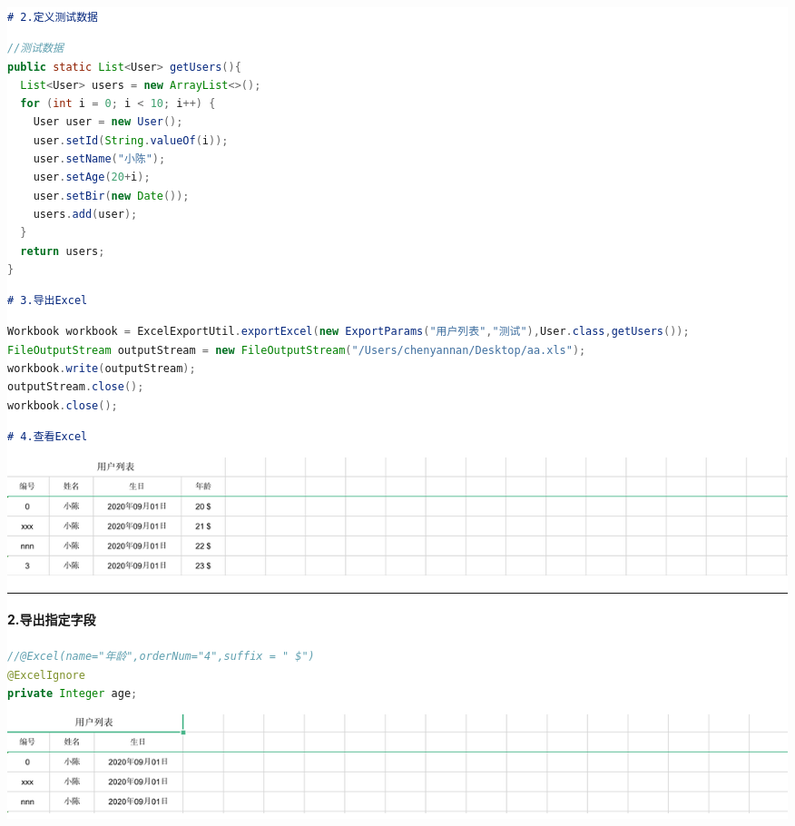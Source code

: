 ```markdown
# 2.定义测试数据
```

```java
//测试数据 
public static List<User> getUsers(){
  List<User> users = new ArrayList<>();
  for (int i = 0; i < 10; i++) {
    User user = new User();
    user.setId(String.valueOf(i));
    user.setName("小陈");
    user.setAge(20+i);
    user.setBir(new Date());
    users.add(user);
  }
  return users;
}
```

```markdown
# 3.导出Excel
```

```java
Workbook workbook = ExcelExportUtil.exportExcel(new ExportParams("用户列表","测试"),User.class,getUsers());
FileOutputStream outputStream = new FileOutputStream("/Users/chenyannan/Desktop/aa.xls");
workbook.write(outputStream);
outputStream.close();
workbook.close();
```

```markdown
# 4.查看Excel
```

![image-20200901155734282](EasyPOI.assets/image-20200901155734282.png)

---

#### 2.导出指定字段

```java
//@Excel(name="年龄",orderNum="4",suffix = " $")
@ExcelIgnore
private Integer age;
```

![image-20200901155953912](EasyPOI.assets/image-20200901155953912.png)
